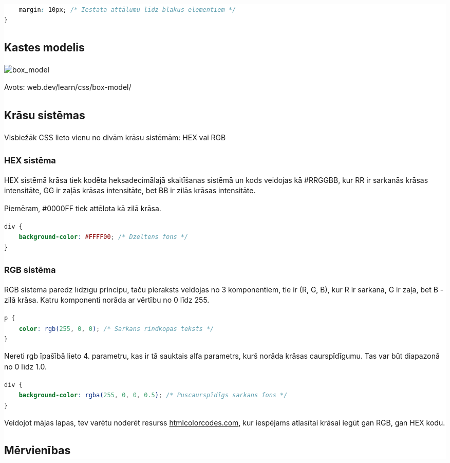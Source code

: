 ~~~css
    margin: 10px; /* Iestata attālumu līdz blakus elementiem */
}
~~~


## Kastes modelis

![box_model](/box_model.jpg)

Avots: web.dev/learn/css/box-model/


## Krāsu sistēmas

Visbiežāk CSS lieto vienu no divām krāsu sistēmām: HEX vai RGB

### HEX sistēma

HEX sistēmā krāsa tiek kodēta heksadecimālajā skaitīšanas sistēmā un kods veidojas kā #RRGGBB, kur RR ir sarkanās krāsas intensitāte, GG ir zaļās krāsas intensitāte, bet BB ir zilās krāsas intensitāte.

Piemēram, #0000FF tiek attēlota kā zilā krāsa.

~~~css
div {
    background-color: #FFFF00; /* Dzeltens fons */
}
~~~

### RGB sistēma

RGB sistēma paredz līdzīgu principu, taču pieraksts veidojas no 3 komponentiem, tie ir (R, G, B), kur R ir sarkanā, G ir zaļā, bet B - zilā krāsa. Katru komponenti norāda ar vērtību no 0 līdz 255.

~~~css
p {
    color: rgb(255, 0, 0); /* Sarkans rindkopas teksts */
}
~~~

Nereti rgb īpašībā lieto 4. parametru, kas ir tā sauktais alfa parametrs, kurš norāda krāsas caurspīdīgumu. Tas var būt diapazonā no 0 līdz 1.0.

~~~css
div {
    background-color: rgba(255, 0, 0, 0.5); /* Puscaurspīdīgs sarkans fons */
}
~~~

Veidojot mājas lapas, tev varētu noderēt resurss [htmlcolorcodes.com](https://htmlcolorcodes.com/color-picker/), kur iespējams atlasītai krāsai iegūt gan RGB, gan HEX kodu.


## Mērvienības

